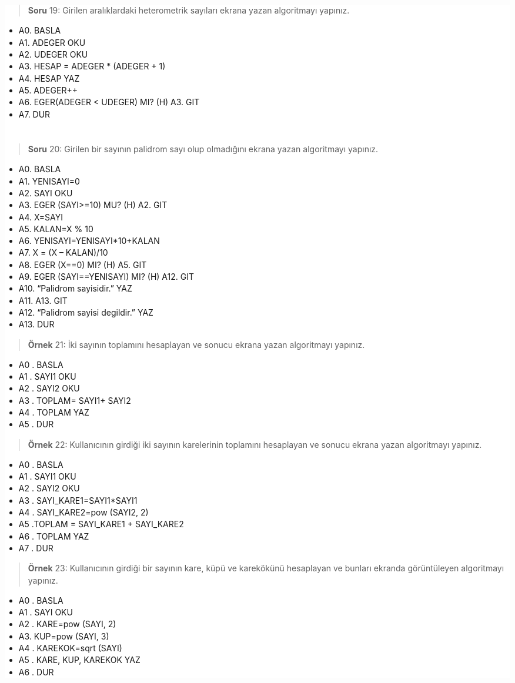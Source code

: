 # 
> **Soru** 19: Girilen aralıklardaki heterometrik sayıları ekrana yazan algoritmayı yapınız.
- A0. BASLA
- A1. ADEGER OKU
- A2. UDEGER OKU
- A3. HESAP = ADEGER * (ADEGER + 1)
- A4. HESAP YAZ
- A5. ADEGER++
- A6. EGER(ADEGER < UDEGER) MI? (H) A3. GIT
- A7. DUR

# 
> **Soru** 20: Girilen bir sayının palidrom sayı olup olmadığını ekrana yazan algoritmayı yapınız.
- A0. BASLA
- A1. YENISAYI=0
- A2. SAYI OKU
- A3. EGER (SAYI>=10) MU? (H) A2. GIT
- A4. X=SAYI
- A5. KALAN=X % 10
- A6. YENISAYI=YENISAYI*10+KALAN
- A7. X = (X – KALAN)/10
- A8. EGER (X==0) MI? (H) A5. GIT
- A9. EGER (SAYI==YENISAYI) MI? (H) A12. GIT
- A10. “Palidrom sayisidir.” YAZ
- A11. A13. GIT
- A12. “Palidrom sayisi degildir.” YAZ
- A13. DUR

> **Örnek** 21: İki sayının toplamını hesaplayan ve sonucu ekrana yazan algoritmayı yapınız.
- A0 . BASLA
- A1 . SAYI1 OKU
- A2 . SAYI2 OKU
- A3 . TOPLAM= SAYI1+ SAYI2
- A4 . TOPLAM YAZ
- A5 . DUR

> **Örnek** 22: Kullanıcının girdiği iki sayının karelerinin toplamını hesaplayan ve sonucu ekrana yazan algoritmayı yapınız.
- A0 . BASLA
- A1 . SAYI1 OKU
- A2 . SAYI2 OKU
- A3 . SAYI_KARE1=SAYI1*SAYI1
- A4 . SAYI_KARE2=pow (SAYI2, 2)
- A5 .TOPLAM = SAYI_KARE1 + SAYI_KARE2
- A6 . TOPLAM YAZ
- A7 . DUR

> **Örnek** 23: Kullanıcının girdiği bir sayının kare, küpü ve karekökünü hesaplayan ve bunları ekranda görüntüleyen algoritmayı yapınız.
- A0 . BASLA
- A1 . SAYI OKU
- A2 . KARE=pow (SAYI, 2)
- A3. KUP=pow (SAYI, 3)
- A4 . KAREKOK=sqrt (SAYI)
- A5 . KARE, KUP, KAREKOK YAZ
- A6 . DUR
